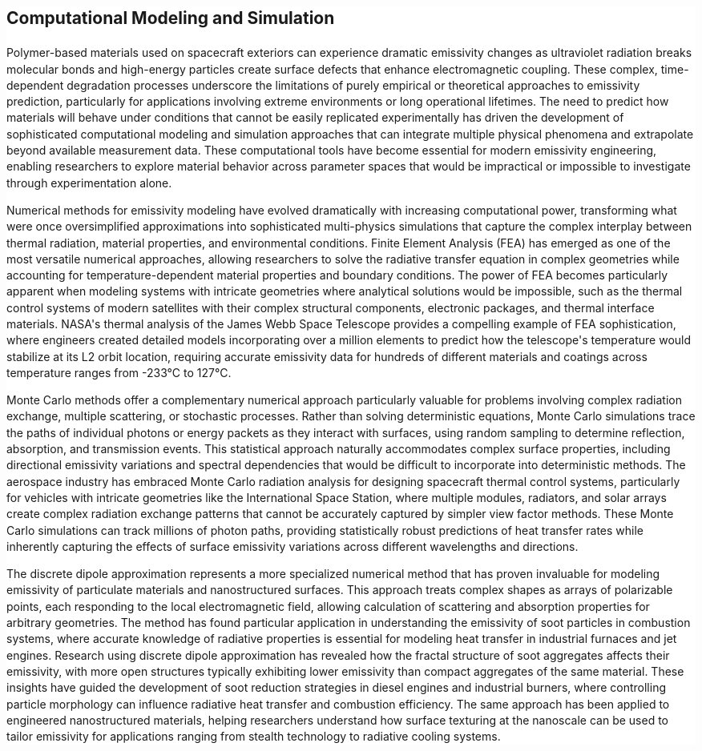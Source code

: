 ## Computational Modeling and Simulation

Polymer-based materials used on spacecraft exteriors can experience dramatic emissivity changes as ultraviolet radiation breaks molecular bonds and high-energy particles create surface defects that enhance electromagnetic coupling. These complex, time-dependent degradation processes underscore the limitations of purely empirical or theoretical approaches to emissivity prediction, particularly for applications involving extreme environments or long operational lifetimes. The need to predict how materials will behave under conditions that cannot be easily replicated experimentally has driven the development of sophisticated computational modeling and simulation approaches that can integrate multiple physical phenomena and extrapolate beyond available measurement data. These computational tools have become essential for modern emissivity engineering, enabling researchers to explore material behavior across parameter spaces that would be impractical or impossible to investigate through experimentation alone.

Numerical methods for emissivity modeling have evolved dramatically with increasing computational power, transforming what were once oversimplified approximations into sophisticated multi-physics simulations that capture the complex interplay between thermal radiation, material properties, and environmental conditions. Finite Element Analysis (FEA) has emerged as one of the most versatile numerical approaches, allowing researchers to solve the radiative transfer equation in complex geometries while accounting for temperature-dependent material properties and boundary conditions. The power of FEA becomes particularly apparent when modeling systems with intricate geometries where analytical solutions would be impossible, such as the thermal control systems of modern satellites with their complex structural components, electronic packages, and thermal interface materials. NASA's thermal analysis of the James Webb Space Telescope provides a compelling example of FEA sophistication, where engineers created detailed models incorporating over a million elements to predict how the telescope's temperature would stabilize at its L2 orbit location, requiring accurate emissivity data for hundreds of different materials and coatings across temperature ranges from -233°C to 127°C.

Monte Carlo methods offer a complementary numerical approach particularly valuable for problems involving complex radiation exchange, multiple scattering, or stochastic processes. Rather than solving deterministic equations, Monte Carlo simulations trace the paths of individual photons or energy packets as they interact with surfaces, using random sampling to determine reflection, absorption, and transmission events. This statistical approach naturally accommodates complex surface properties, including directional emissivity variations and spectral dependencies that would be difficult to incorporate into deterministic methods. The aerospace industry has embraced Monte Carlo radiation analysis for designing spacecraft thermal control systems, particularly for vehicles with intricate geometries like the International Space Station, where multiple modules, radiators, and solar arrays create complex radiation exchange patterns that cannot be accurately captured by simpler view factor methods. These Monte Carlo simulations can track millions of photon paths, providing statistically robust predictions of heat transfer rates while inherently capturing the effects of surface emissivity variations across different wavelengths and directions.

The discrete dipole approximation represents a more specialized numerical method that has proven invaluable for modeling emissivity of particulate materials and nanostructured surfaces. This approach treats complex shapes as arrays of polarizable points, each responding to the local electromagnetic field, allowing calculation of scattering and absorption properties for arbitrary geometries. The method has found particular application in understanding the emissivity of soot particles in combustion systems, where accurate knowledge of radiative properties is essential for modeling heat transfer in industrial furnaces and jet engines. Research using discrete dipole approximation has revealed how the fractal structure of soot aggregates affects their emissivity, with more open structures typically exhibiting lower emissivity than compact aggregates of the same material. These insights have guided the development of soot reduction strategies in diesel engines and industrial burners, where controlling particle morphology can influence radiative heat transfer and combustion efficiency. The same approach has been applied to engineered nanostructured materials, helping researchers understand how surface texturing at the nanoscale can be used to tailor emissivity for applications ranging from stealth technology to radiative cooling systems.
